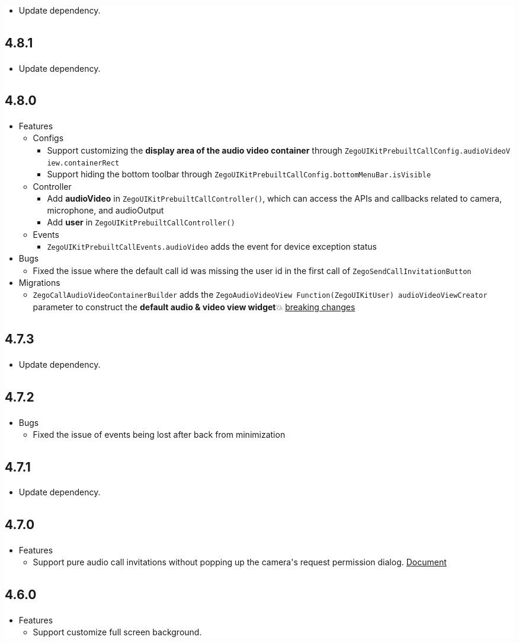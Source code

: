 - Update dependency.

## 4.8.1

- Update dependency.

## 4.8.0

- Features
  - Configs
    - Support customizing the **display area of the audio video container** through `ZegoUIKitPrebuiltCallConfig.audioVideoView.containerRect`
    - Support hiding the bottom toolbar through `ZegoUIKitPrebuiltCallConfig.bottomMenuBar.isVisible`
  - Controller
    - Add **audioVideo** in `ZegoUIKitPrebuiltCallController()`, which can access the APIs and callbacks related to camera, microphone, and audioOutput
    - Add **user** in `ZegoUIKitPrebuiltCallController()`
  - Events
    - `ZegoUIKitPrebuiltCallEvents.audioVideo` adds the event for device exception status
- Bugs
  - Fixed the issue where the default call id was missing the user id in the first call of `ZegoSendCallInvitationButton`
- Migrations
  - `ZegoCallAudioVideoContainerBuilder` adds the `ZegoAudioVideoView Function(ZegoUIKitUser) audioVideoViewCreator` parameter to construct the **default audio & video view widget**💥 [breaking changes](https://pub.dev/documentation/zego_uikit_prebuilt_call/latest/topics/Migration_v4.x-topic.html#480)

## 4.7.3

- Update dependency.

## 4.7.2

- Bugs
  - Fixed the issue of events being lost after back from minimization

## 4.7.1

- Update dependency.

## 4.7.0

- Features
  - Support pure audio call invitations without popping up the camera's request permission dialog. [Document](https://pub.dev/documentation/zego_uikit_prebuilt_call/latest/zego_uikit_prebuilt_call/ZegoCallInvitationConfig/permissions.html)

## 4.6.0

- Features
  - Support customize full screen background.

